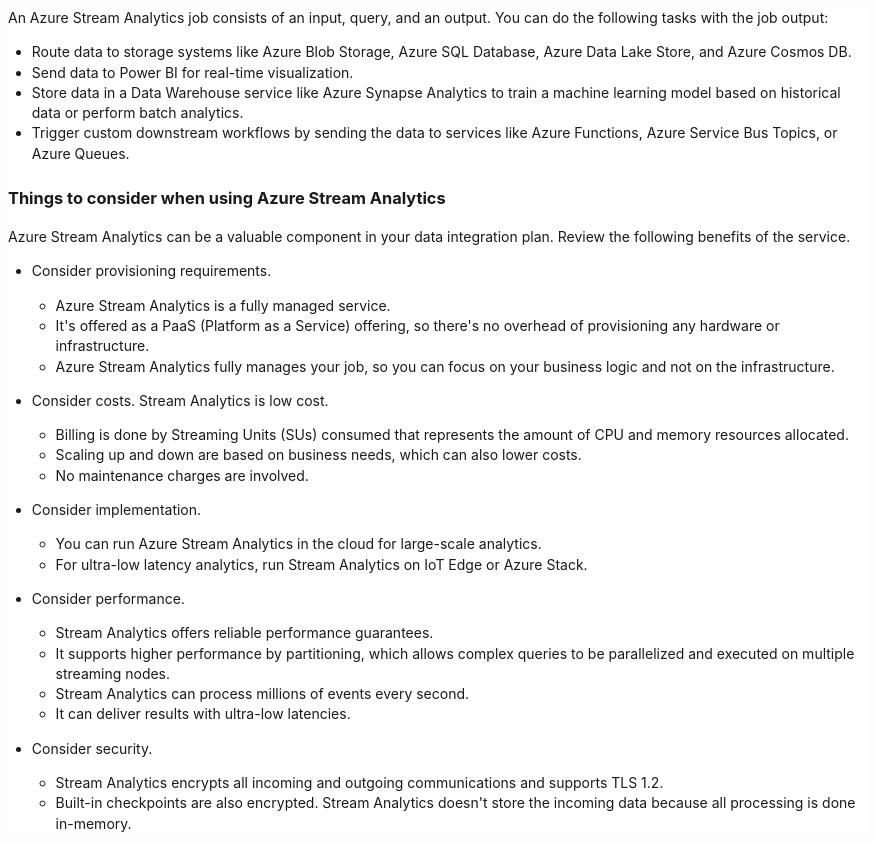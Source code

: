 An Azure Stream Analytics job consists of an input, query, and an output. You can do the following tasks with the job output:

* Route data to storage systems like Azure Blob Storage, Azure SQL Database, Azure Data Lake Store, and Azure Cosmos DB.
* Send data to Power BI for real-time visualization.
* Store data in a Data Warehouse service like Azure Synapse Analytics to train a machine learning model based on historical data or perform batch analytics.
* Trigger custom downstream workflows by sending the data to services like Azure Functions, Azure Service Bus Topics, or Azure Queues.

### Things to consider when using Azure Stream Analytics
Azure Stream Analytics can be a valuable component in your data integration plan. Review the following benefits of the service.

* Consider provisioning requirements. 
	* Azure Stream Analytics is a fully managed service. 
	* It's offered as a PaaS (Platform as a Service) offering, so there's no overhead of provisioning any hardware or infrastructure. 
	* Azure Stream Analytics fully manages your job, so you can focus on your business logic and not on the infrastructure.

* Consider costs. Stream Analytics is low cost. 
	* Billing is done by Streaming Units (SUs) consumed that represents the amount of CPU and memory resources allocated. 
	* Scaling up and down are based on business needs, which can also lower costs. 
	* No maintenance charges are involved.

* Consider implementation. 
	* You can run Azure Stream Analytics in the cloud for large-scale analytics. 
	* For ultra-low latency analytics, run Stream Analytics on IoT Edge or Azure Stack.

* Consider performance. 
	* Stream Analytics offers reliable performance guarantees. 
	* It supports higher performance by partitioning, which allows complex queries to be parallelized and executed on multiple streaming nodes. 
	* Stream Analytics can process millions of events every second. 
	* It can deliver results with ultra-low latencies.

* Consider security. 
	* Stream Analytics encrypts all incoming and outgoing communications and supports TLS 1.2. 
	* Built-in checkpoints are also encrypted. Stream Analytics doesn't store the incoming data because all processing is done in-memory.



